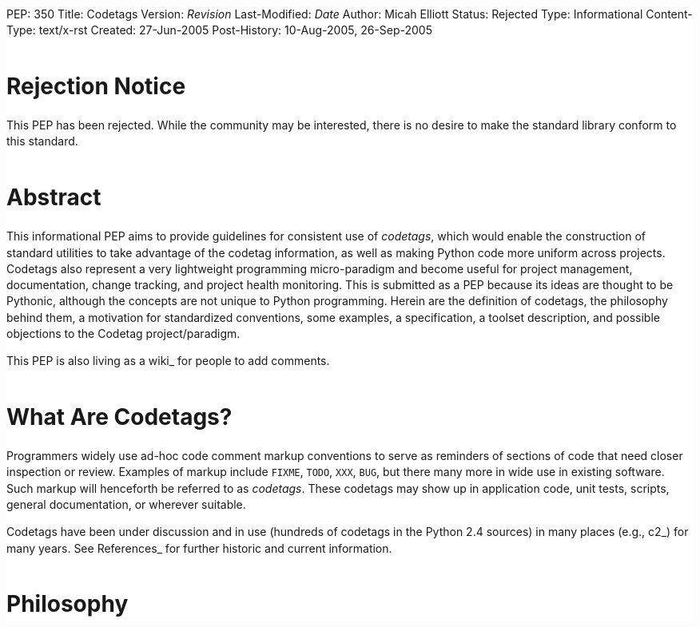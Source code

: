 PEP: 350
Title: Codetags
Version: $Revision$
Last-Modified: $Date$
Author: Micah Elliott <mde at tracos.org>
Status: Rejected
Type: Informational
Content-Type: text/x-rst
Created: 27-Jun-2005
Post-History: 10-Aug-2005, 26-Sep-2005


Rejection Notice
================

This PEP has been rejected. While the community may be interested,
there is no desire to make the standard library conform to this standard.


Abstract
========

This informational PEP aims to provide guidelines for consistent use
of *codetags*, which would enable the construction of standard
utilities to take advantage of the codetag information, as well as
making Python code more uniform across projects.  Codetags also
represent a very lightweight programming micro-paradigm and become
useful for project management, documentation, change tracking, and
project health monitoring.  This is submitted as a PEP because its
ideas are thought to be Pythonic, although the concepts are not unique
to Python programming.  Herein are the definition of codetags, the
philosophy behind them, a motivation for standardized conventions,
some examples, a specification, a toolset description, and possible
objections to the Codetag project/paradigm.

This PEP is also living as a wiki_ for people to add comments.


What Are Codetags?
==================

Programmers widely use ad-hoc code comment markup conventions to serve
as reminders of sections of code that need closer inspection or
review.  Examples of markup include ``FIXME``, ``TODO``, ``XXX``,
``BUG``, but there many more in wide use in existing software.  Such
markup will henceforth be referred to as *codetags*.  These codetags
may show up in application code, unit tests, scripts, general
documentation, or wherever suitable.

Codetags have been under discussion and in use (hundreds of codetags
in the Python 2.4 sources) in many places (e.g., c2_) for many years.
See References_ for further historic and current information.


Philosophy
==========
